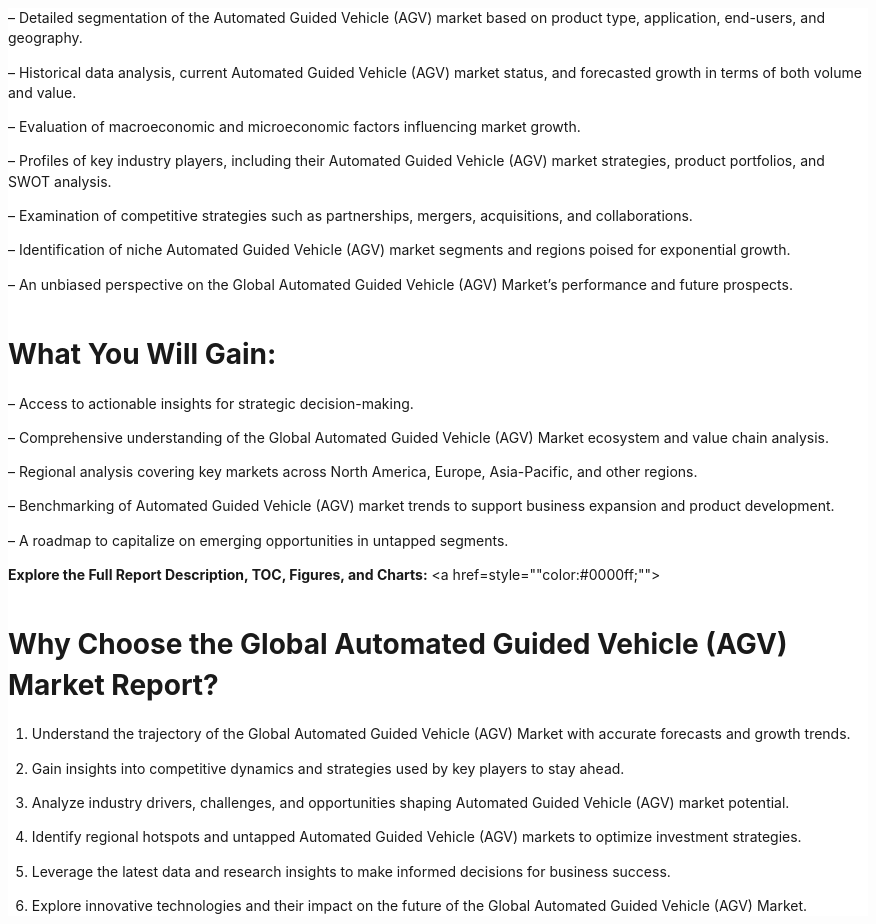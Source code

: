 – Detailed segmentation of the Automated Guided Vehicle (AGV) market based on product type, application, end-users, and geography.

– Historical data analysis, current Automated Guided Vehicle (AGV) market status, and forecasted growth in terms of both volume and value.

– Evaluation of macroeconomic and microeconomic factors influencing market growth.

– Profiles of key industry players, including their Automated Guided Vehicle (AGV) market strategies, product portfolios, and SWOT analysis.

– Examination of competitive strategies such as partnerships, mergers, acquisitions, and collaborations.

– Identification of niche Automated Guided Vehicle (AGV) market segments and regions poised for exponential growth.

– An unbiased perspective on the Global Automated Guided Vehicle (AGV) Market’s performance and future prospects.

# <strong>What You Will Gain:</strong>

– Access to actionable insights for strategic decision-making.

– Comprehensive understanding of the Global Automated Guided Vehicle (AGV) Market ecosystem and value chain analysis.

– Regional analysis covering key markets across North America, Europe, Asia-Pacific, and other regions.

– Benchmarking of Automated Guided Vehicle (AGV) market trends to support business expansion and product development.

– A roadmap to capitalize on emerging opportunities in untapped segments.

<strong>Explore the Full Report Description, TOC, Figures, and Charts:</strong>
<a href=style=""color:#0000ff;""></a>

# <strong>Why Choose the Global Automated Guided Vehicle (AGV) Market Report?</strong>

1. Understand the trajectory of the Global Automated Guided Vehicle (AGV) Market with accurate forecasts and growth trends.

2. Gain insights into competitive dynamics and strategies used by key players to stay ahead.

3. Analyze industry drivers, challenges, and opportunities shaping Automated Guided Vehicle (AGV) market potential.

4. Identify regional hotspots and untapped Automated Guided Vehicle (AGV) markets to optimize investment strategies.

5. Leverage the latest data and research insights to make informed decisions for business success.

6. Explore innovative technologies and their impact on the future of the Global Automated Guided Vehicle (AGV) Market.
